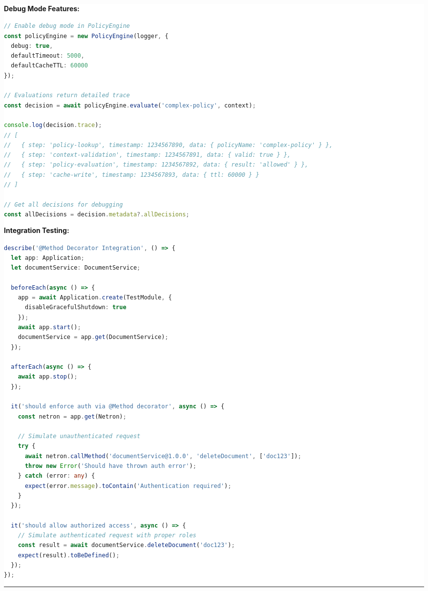 **Debug Mode Features:**

```typescript
// Enable debug mode in PolicyEngine
const policyEngine = new PolicyEngine(logger, {
  debug: true,
  defaultTimeout: 5000,
  defaultCacheTTL: 60000
});

// Evaluations return detailed trace
const decision = await policyEngine.evaluate('complex-policy', context);

console.log(decision.trace);
// [
//   { step: 'policy-lookup', timestamp: 1234567890, data: { policyName: 'complex-policy' } },
//   { step: 'context-validation', timestamp: 1234567891, data: { valid: true } },
//   { step: 'policy-evaluation', timestamp: 1234567892, data: { result: 'allowed' } },
//   { step: 'cache-write', timestamp: 1234567893, data: { ttl: 60000 } }
// ]

// Get all decisions for debugging
const allDecisions = decision.metadata?.allDecisions;
```

**Integration Testing:**

```typescript
describe('@Method Decorator Integration', () => {
  let app: Application;
  let documentService: DocumentService;

  beforeEach(async () => {
    app = await Application.create(TestModule, {
      disableGracefulShutdown: true
    });
    await app.start();
    documentService = app.get(DocumentService);
  });

  afterEach(async () => {
    await app.stop();
  });

  it('should enforce auth via @Method decorator', async () => {
    const netron = app.get(Netron);

    // Simulate unauthenticated request
    try {
      await netron.callMethod('documentService@1.0.0', 'deleteDocument', ['doc123']);
      throw new Error('Should have thrown auth error');
    } catch (error: any) {
      expect(error.message).toContain('Authentication required');
    }
  });

  it('should allow authorized access', async () => {
    // Simulate authenticated request with proper roles
    const result = await documentService.deleteDocument('doc123');
    expect(result).toBeDefined();
  });
});
```

---